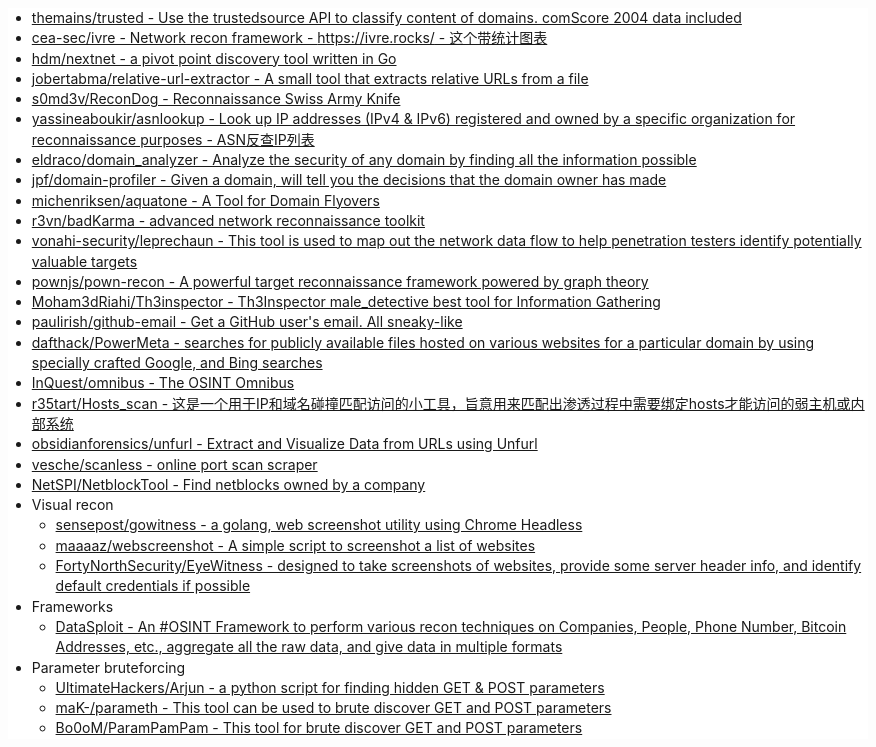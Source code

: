* [themains/trusted - Use the trustedsource API to classify content of domains. comScore 2004 data included](https://github.com/themains/trusted)
* [cea-sec/ivre - Network recon framework - https://ivre.rocks/ - 这个带统计图表](https://github.com/cea-sec/ivre)
* [hdm/nextnet - a pivot point discovery tool written in Go](https://github.com/hdm/nextnet)
* [jobertabma/relative-url-extractor - A small tool that extracts relative URLs from a file](https://github.com/jobertabma/relative-url-extractor)
* [s0md3v/ReconDog - Reconnaissance Swiss Army Knife](https://github.com/s0md3v/ReconDog)
* [yassineaboukir/asnlookup - Look up IP addresses (IPv4 & IPv6) registered and owned by a specific organization for reconnaissance purposes - ASN反查IP列表](https://github.com/yassineaboukir/asnlookup)
* [eldraco/domain_analyzer - Analyze the security of any domain by finding all the information possible](https://github.com/eldraco/domain_analyzer)
* [jpf/domain-profiler - Given a domain, will tell you the decisions that the domain owner has made](https://github.com/jpf/domain-profiler)
* [michenriksen/aquatone - A Tool for Domain Flyovers](https://github.com/michenriksen/aquatone)
* [r3vn/badKarma - advanced network reconnaissance toolkit](https://github.com/r3vn/badKarma)
* [vonahi-security/leprechaun - This tool is used to map out the network data flow to help penetration testers identify potentially valuable targets](https://github.com/vonahi-security/leprechaun)
* [pownjs/pown-recon - A powerful target reconnaissance framework powered by graph theory](https://github.com/pownjs/pown-recon)
* [Moham3dRiahi/Th3inspector - Th3Inspector male_detective best tool for Information Gathering](https://github.com/Moham3dRiahi/Th3inspector)
* [paulirish/github-email - Get a GitHub user's email. All sneaky-like](https://github.com/paulirish/github-email)
* [dafthack/PowerMeta - searches for publicly available files hosted on various websites for a particular domain by using specially crafted Google, and Bing searches](https://github.com/dafthack/PowerMeta)
* [InQuest/omnibus - The OSINT Omnibus](https://github.com/InQuest/omnibus)
* [r35tart/Hosts_scan - 这是一个用于IP和域名碰撞匹配访问的小工具，旨意用来匹配出渗透过程中需要绑定hosts才能访问的弱主机或内部系统](https://github.com/r35tart/Hosts_scan)
* [obsidianforensics/unfurl - Extract and Visualize Data from URLs using Unfurl](https://github.com/obsidianforensics/unfurl)
* [vesche/scanless - online port scan scraper](https://github.com/vesche/scanless)
* [NetSPI/NetblockTool - Find netblocks owned by a company](https://github.com/NetSPI/NetblockTool)
* Visual recon
   * [sensepost/gowitness - a golang, web screenshot utility using Chrome Headless](https://github.com/sensepost/gowitness)
   * [maaaaz/webscreenshot - A simple script to screenshot a list of websites](https://github.com/maaaaz/webscreenshot)
   * [FortyNorthSecurity/EyeWitness - designed to take screenshots of websites, provide some server header info, and identify default credentials if possible](https://github.com/FortyNorthSecurity/EyeWitness)   
* Frameworks
   * [DataSploit - An #OSINT Framework to perform various recon techniques on Companies, People, Phone Number, Bitcoin Addresses, etc., aggregate all the raw data, and give data in multiple formats](https://github.com/DataSploit/datasploit)   
* Parameter bruteforcing
   * [UltimateHackers/Arjun - a python script for finding hidden GET & POST parameters](https://github.com/UltimateHackers/Arjun)
   * [maK-/parameth - This tool can be used to brute discover GET and POST parameters](https://github.com/maK-/parameth)
   * [Bo0oM/ParamPamPam - This tool for brute discover GET and POST parameters](https://github.com/Bo0oM/ParamPamPam)
